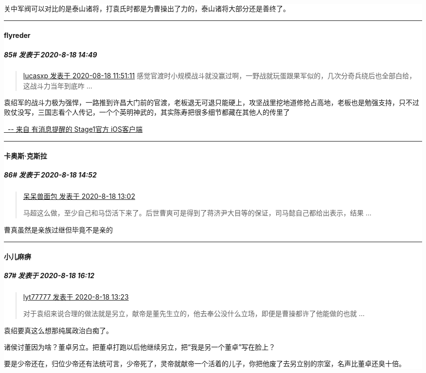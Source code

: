 
关中军阀可以对比的是泰山诸将，打袁氏时都是为曹操出了力的，泰山诸将大部分还是善终了。







-----

####  flyreder  
##### 85#       发表于 2020-8-18 14:49



<blockquote><a href="httphttps://bbs.saraba1st.com/2b/forum.php?mod=redirect&amp;goto=findpost&amp;pid=48471111&amp;ptid=1955276" target="_blank">lucasxp 发表于 2020-08-18 11:51:11</a>
感觉官渡时小规模战斗就没赢过啊，一野战就玩蛋跟果军似的，几次分奇兵绕后也全部白给，这战斗力当年到底咋 ...</blockquote>袁绍军的战斗力极为强悍，一路推到许昌大门前的官渡，老板退无可退只能硬上，攻坚战里挖地道修抢占高地，老板也是勉强支持，只不过败仗没写，三国志看个人传记，一个个英明神武的，其实陈寿把很多细节都藏在其他人的传里了

[  -- 来自 有消息提醒的 Stage1官方 iOS客户端](https://itunes.apple.com/fi/app/saraba1st/id1221237470?mt=8)







-----

####  卡奥斯·克斯拉  
##### 86#       发表于 2020-8-18 14:52



<blockquote><a href="httphttps://bbs.saraba1st.com/2b/forum.php?mod=redirect&amp;goto=findpost&amp;pid=48471951&amp;ptid=1955276" target="_blank">呆呆兽面包 发表于 2020-8-18 13:02</a>

马超这么做，至少自己和马岱活下来了。后世曹爽可是得到了蒋济尹大目等的保证，司马懿自己都给出表示，结果 ...</blockquote>
曹真虽然是亲族过继但毕竟不是亲的







-----

####  小儿麻痹  
##### 87#       发表于 2020-8-18 16:12



<blockquote><a href="httphttps://bbs.saraba1st.com/2b/forum.php?mod=redirect&amp;goto=findpost&amp;pid=48472193&amp;ptid=1955276" target="_blank">lyt77777 发表于 2020-8-18 13:23</a>

对于袁绍来说合理的做法就是另立，献帝是董先生立的，他去奉公没什么立场，即便是曹操都许了他能做的也就 ...</blockquote>
袁绍要真这么想那纯属政治白痴了。


诸侯讨董因为啥？董卓另立。把董卓打跑以后他继续另立，把“我是另一个董卓”写在脸上？


要是少帝还在，归位少帝还有法统可言，少帝死了，灵帝就献帝一个活着的儿子，你把他废了去另立别的宗室，名声比董卓还臭十倍。
